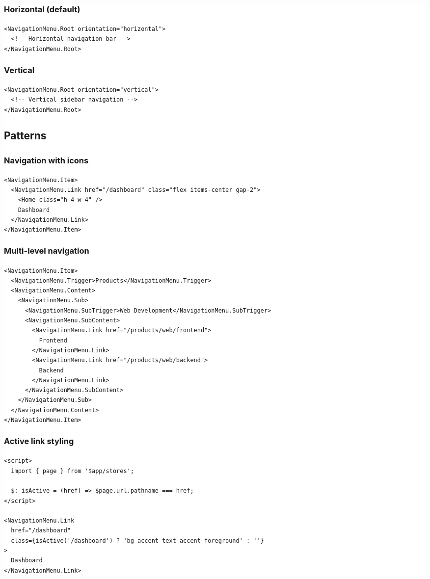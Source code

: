 ### Horizontal (default)
```svelte
<NavigationMenu.Root orientation="horizontal">
  <!-- Horizontal navigation bar -->
</NavigationMenu.Root>
```

### Vertical
```svelte
<NavigationMenu.Root orientation="vertical">
  <!-- Vertical sidebar navigation -->
</NavigationMenu.Root>
```

## Patterns

### Navigation with icons
```svelte
<NavigationMenu.Item>
  <NavigationMenu.Link href="/dashboard" class="flex items-center gap-2">
    <Home class="h-4 w-4" />
    Dashboard
  </NavigationMenu.Link>
</NavigationMenu.Item>
```

### Multi-level navigation
```svelte
<NavigationMenu.Item>
  <NavigationMenu.Trigger>Products</NavigationMenu.Trigger>
  <NavigationMenu.Content>
    <NavigationMenu.Sub>
      <NavigationMenu.SubTrigger>Web Development</NavigationMenu.SubTrigger>
      <NavigationMenu.SubContent>
        <NavigationMenu.Link href="/products/web/frontend">
          Frontend
        </NavigationMenu.Link>
        <NavigationMenu.Link href="/products/web/backend">
          Backend
        </NavigationMenu.Link>
      </NavigationMenu.SubContent>
    </NavigationMenu.Sub>
  </NavigationMenu.Content>
</NavigationMenu.Item>
```

### Active link styling
```svelte
<script>
  import { page } from '$app/stores';
  
  $: isActive = (href) => $page.url.pathname === href;
</script>

<NavigationMenu.Link 
  href="/dashboard"
  class={isActive('/dashboard') ? 'bg-accent text-accent-foreground' : ''}
>
  Dashboard
</NavigationMenu.Link>
```
